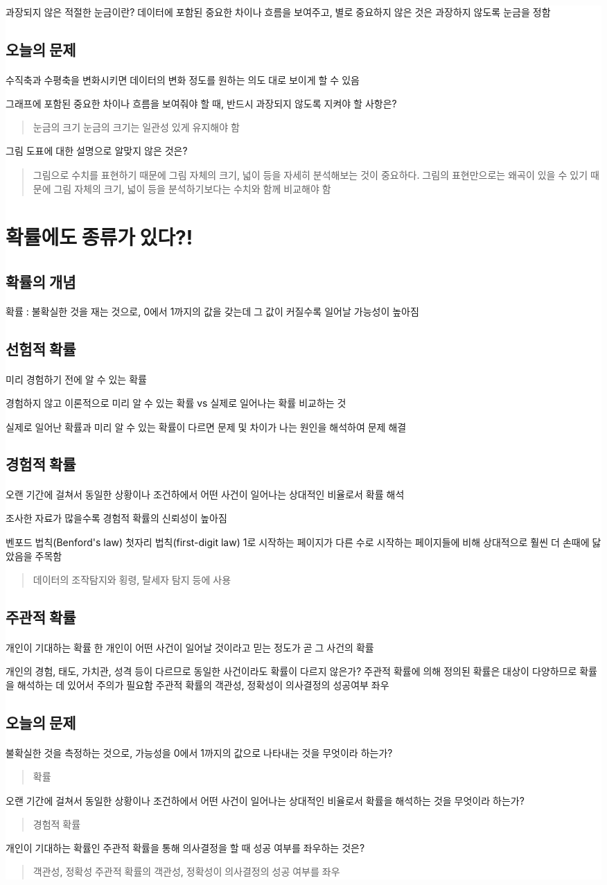 과장되지 않은 적절한 눈금이란?
데이터에 포함된 중요한 차이나 흐름을 보여주고, 별로 중요하지 않은 것은 과장하지 않도록 눈금을 정함

## 오늘의 문제
수직축과 수평축을 변화시키면 데이터의 변화 정도를 원하는 의도 대로 보이게 할 수 있음

그래프에 포함된 중요한 차이나 흐름을 보여줘야 할 때, 반드시 과장되지 않도록 지켜야 할 사항은? 
> 눈금의 크기
> 눈금의 크기는 일관성 있게 유지해야 함

그림 도표에 대한 설명으로 알맞지 않은 것은?
> 그림으로 수치를 표현하기 때문에 그림 자체의 크기, 넓이 등을 자세히 분석해보는 것이 중요하다.
> 그림의 표현만으로는 왜곡이 있을 수 있기 때문에 그림 자체의 크기, 넓이 등을 분석하기보다는 수치와 함께 비교해야 함

# 확률에도 종류가 있다?!
## 확률의 개념
확률 : 불확실한 것을 재는 것으로, 0에서 1까지의 값을 갖는데 그 값이 커질수록 일어날 가능성이 높아짐

## 선험적 확률 
미리 경험하기 전에 알 수 있는 확률

경험하지 않고 이론적으로 미리 알 수 있는 확률 vs 실제로 일어나는 확률 비교하는 것 

실제로 일어난 확률과 미리 알 수 있는 확률이 다르면 문제 및 차이가 나는 원인을 해석하여 문제 해결

## 경험적 확률
오랜 기간에 걸쳐서 동일한 상황이나 조건하에서 어떤 사건이 일어나는 상대적인 비율로서 확률 해석

조사한 자료가 많을수록 경험적 확률의 신뢰성이 높아짐

벤포드 법칙(Benford's law) 첫자리 법칙(first-digit law)
1로 시작하는 페이지가 다른 수로 시작하는 페이지들에 비해 상대적으로 훨씬 더 손때에 닳았음을 주목함
> 데이터의 조작탐지와 횡령, 탈세자 탐지 등에 사용 

## 주관적 확률
개인이 기대하는 확률
한 개인이 어떤 사건이 일어날 것이라고 믿는 정도가 곧 그 사건의 확률

개인의 경험, 태도, 가치관, 성격 등이 다르므로 동일한 사건이라도 확률이 다르지 않은가?
주관적 확률에 의해 정의된 확률은 대상이 다양하므로 확률을 해석하는 데 있어서 주의가 필요함
주관적 확률의 객관성, 정확성이 의사결정의 성공여부 좌우

## 오늘의 문제
불확실한 것을 측정하는 것으로, 가능성을 0에서 1까지의 값으로 나타내는 것을 무엇이라 하는가? 
> 확률 

오랜 기간에 걸쳐서 동일한 상황이나 조건하에서 어떤 사건이 일어나는 상대적인 비율로서 확률을 해석하는 것을 무엇이라 하는가?
> 경험적 확률

개인이 기대하는 확률인 주관적 확률을 통해 의사결정을 할 때 성공 여부를 좌우하는 것은?
> 객관성, 정확성
> 주관적 확률의 객관성, 정확성이 의사결정의 성공 여부를 좌우
